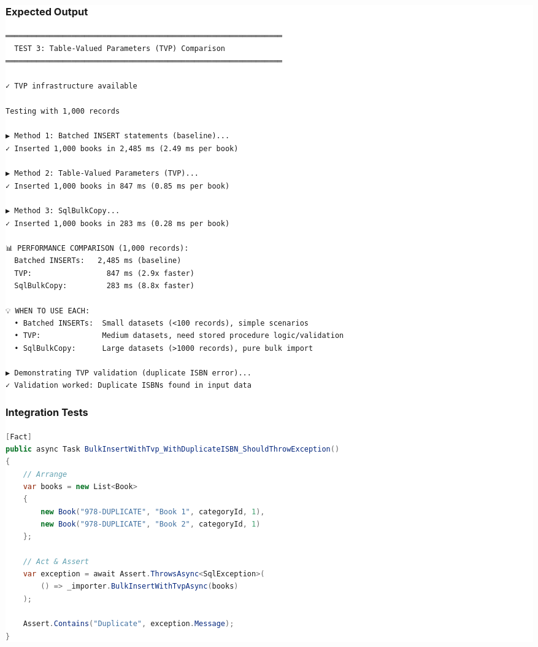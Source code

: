 ### Expected Output

```
═══════════════════════════════════════════════════════════════
  TEST 3: Table-Valued Parameters (TVP) Comparison
═══════════════════════════════════════════════════════════════

✓ TVP infrastructure available

Testing with 1,000 records

▶ Method 1: Batched INSERT statements (baseline)...
✓ Inserted 1,000 books in 2,485 ms (2.49 ms per book)

▶ Method 2: Table-Valued Parameters (TVP)...
✓ Inserted 1,000 books in 847 ms (0.85 ms per book)

▶ Method 3: SqlBulkCopy...
✓ Inserted 1,000 books in 283 ms (0.28 ms per book)

📊 PERFORMANCE COMPARISON (1,000 records):
  Batched INSERTs:   2,485 ms (baseline)
  TVP:                 847 ms (2.9x faster)
  SqlBulkCopy:         283 ms (8.8x faster)

💡 WHEN TO USE EACH:
  • Batched INSERTs:  Small datasets (<100 records), simple scenarios
  • TVP:              Medium datasets, need stored procedure logic/validation
  • SqlBulkCopy:      Large datasets (>1000 records), pure bulk import

▶ Demonstrating TVP validation (duplicate ISBN error)...
✓ Validation worked: Duplicate ISBNs found in input data
```

### Integration Tests

```csharp
[Fact]
public async Task BulkInsertWithTvp_WithDuplicateISBN_ShouldThrowException()
{
    // Arrange
    var books = new List<Book>
    {
        new Book("978-DUPLICATE", "Book 1", categoryId, 1),
        new Book("978-DUPLICATE", "Book 2", categoryId, 1)
    };

    // Act & Assert
    var exception = await Assert.ThrowsAsync<SqlException>(
        () => _importer.BulkInsertWithTvpAsync(books)
    );

    Assert.Contains("Duplicate", exception.Message);
}
```
